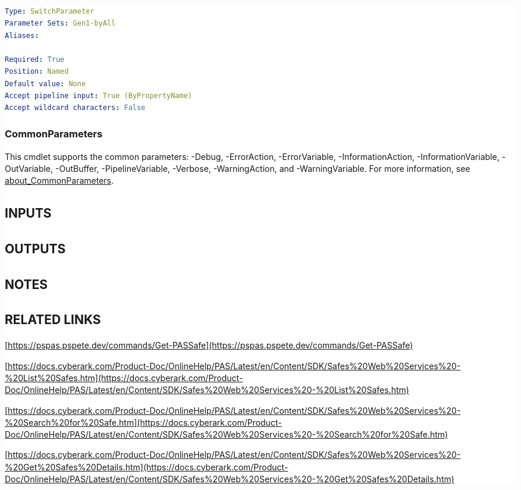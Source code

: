 ```yaml
Type: SwitchParameter
Parameter Sets: Gen1-byAll
Aliases:

Required: True
Position: Named
Default value: None
Accept pipeline input: True (ByPropertyName)
Accept wildcard characters: False
```

### CommonParameters
This cmdlet supports the common parameters: -Debug, -ErrorAction, -ErrorVariable, -InformationAction, -InformationVariable, -OutVariable, -OutBuffer, -PipelineVariable, -Verbose, -WarningAction, and -WarningVariable. For more information, see [about_CommonParameters](http://go.microsoft.com/fwlink/?LinkID=113216).

## INPUTS

## OUTPUTS

## NOTES

## RELATED LINKS

[https://pspas.pspete.dev/commands/Get-PASSafe](https://pspas.pspete.dev/commands/Get-PASSafe)

[https://docs.cyberark.com/Product-Doc/OnlineHelp/PAS/Latest/en/Content/SDK/Safes%20Web%20Services%20-%20List%20Safes.htm](https://docs.cyberark.com/Product-Doc/OnlineHelp/PAS/Latest/en/Content/SDK/Safes%20Web%20Services%20-%20List%20Safes.htm)

[https://docs.cyberark.com/Product-Doc/OnlineHelp/PAS/Latest/en/Content/SDK/Safes%20Web%20Services%20-%20Search%20for%20Safe.htm](https://docs.cyberark.com/Product-Doc/OnlineHelp/PAS/Latest/en/Content/SDK/Safes%20Web%20Services%20-%20Search%20for%20Safe.htm)

[https://docs.cyberark.com/Product-Doc/OnlineHelp/PAS/Latest/en/Content/SDK/Safes%20Web%20Services%20-%20Get%20Safes%20Details.htm](https://docs.cyberark.com/Product-Doc/OnlineHelp/PAS/Latest/en/Content/SDK/Safes%20Web%20Services%20-%20Get%20Safes%20Details.htm)
